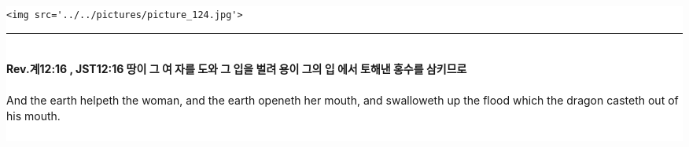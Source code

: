     <img src='../../pictures/picture_124.jpg'>
  </div>
</div>

---

<div class="columns">
  <div class="scriptures">
    <br>
    <div class="scripture">
      <b>Rev.계12:16 , JST12:16 땅이 그 여 자를 도와 그 입을 벌려 용이 그의 입 에서 토해낸 홍수를 삼키므로 
      </b>
    </div>
    <br>
    <div class="scripture">And the earth helpeth the woman, and the earth openeth her mouth, and swalloweth up the flood which the dragon casteth out of his mouth. 
    </div>
    <br>
    <div class="scripture">
      <b>
      </b>
    </div>